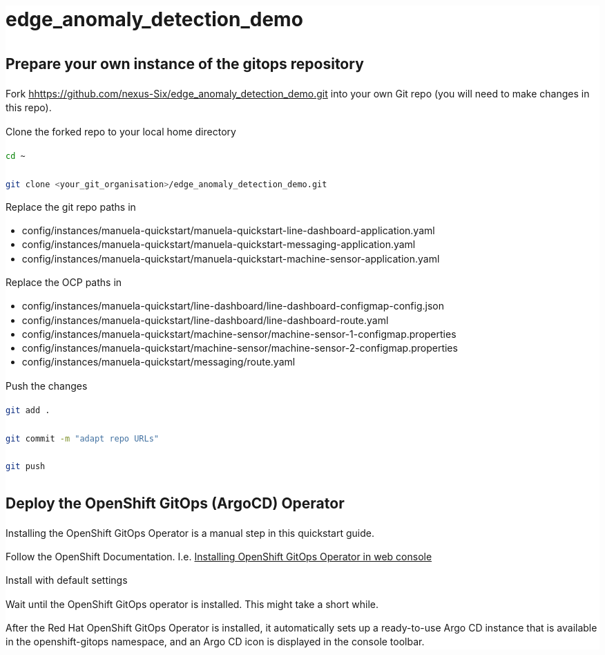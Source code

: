 # edge_anomaly_detection_demo

## Prepare your own instance of the gitops repository

Fork [hhttps://github.com/nexus-Six/edge_anomaly_detection_demo.git](hhttps://github.com/nexus-Six/edge_anomaly_detection_demo.git) into your own Git repo (you will need to make changes in this repo).

Clone the forked repo to your local home directory

```bash
cd ~

git clone <your_git_organisation>/edge_anomaly_detection_demo.git

```

Replace the git repo paths in

- config/instances/manuela-quickstart/manuela-quickstart-line-dashboard-application.yaml
- config/instances/manuela-quickstart/manuela-quickstart-messaging-application.yaml
- config/instances/manuela-quickstart/manuela-quickstart-machine-sensor-application.yaml

Replace the OCP paths in

- config/instances/manuela-quickstart/line-dashboard/line-dashboard-configmap-config.json
- config/instances/manuela-quickstart/line-dashboard/line-dashboard-route.yaml
- config/instances/manuela-quickstart/machine-sensor/machine-sensor-1-configmap.properties
- config/instances/manuela-quickstart/machine-sensor/machine-sensor-2-configmap.properties
- config/instances/manuela-quickstart/messaging/route.yaml

Push the changes

```bash
git add .

git commit -m "adapt repo URLs"

git push
```

## Deploy the OpenShift GitOps (ArgoCD) Operator

Installing the OpenShift GitOps Operator is a manual step in this quickstart guide.

Follow the OpenShift Documentation. I.e. [Installing OpenShift GitOps Operator in web console](https://docs.openshift.com/container-platform/4.10/cicd/gitops/installing-openshift-gitops.html#installing-gitops-operator-in-web-console_installing-openshift-gitops) 

Install with default settings

Wait until the OpenShift GitOps operator is installed. This might take a short while.

After the Red Hat OpenShift GitOps Operator is installed, it automatically sets up a ready-to-use Argo CD instance that is available in the openshift-gitops namespace, and an Argo CD icon is displayed in the console toolbar.
